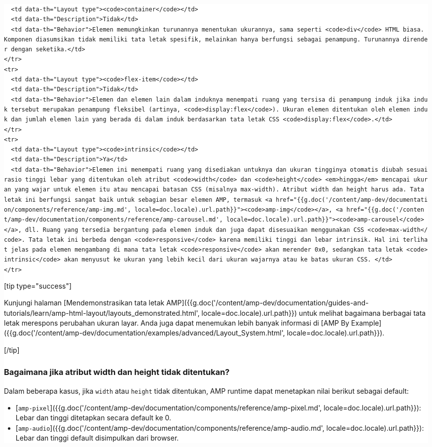       <td data-th="Layout type"><code>container</code></td>
      <td data-th="Description">Tidak</td>
      <td data-th="Behavior">Elemen memungkinkan turunannya menentukan ukurannya, sama seperti <code>div</code> HTML biasa. Komponen diasumsikan tidak memiliki tata letak spesifik, melainkan hanya berfungsi sebagai penampung. Turunannya dirender dengan seketika.</td>
    </tr>
    <tr>
      <td data-th="Layout type"><code>flex-item</code></td>
      <td data-th="Description">Tidak</td>
      <td data-th="Behavior">Elemen dan elemen lain dalam induknya menempati ruang yang tersisa di penampung induk jika induk tersebut merupakan penampung fleksibel (artinya, <code>display:flex</code>). Ukuran elemen ditentukan oleh elemen induk dan jumlah elemen lain yang berada di dalam induk berdasarkan tata letak CSS <code>display:flex</code>.</td>
    </tr>
    <tr>
      <td data-th="Layout type"><code>intrinsic</code></td>
      <td data-th="Description">Ya</td>
      <td data-th="Behavior">Elemen ini menempati ruang yang disediakan untuknya dan ukuran tingginya otomatis diubah sesuai rasio tinggi lebar yang ditentukan oleh atribut <code>width</code> dan <code>height</code> <em>hingga</em> mencapai ukuran yang wajar untuk elemen itu atau mencapai batasan CSS (misalnya max-width). Atribut width dan height harus ada. Tata letak ini berfungsi sangat baik untuk sebagian besar elemen AMP, termasuk <a href="{{g.doc('/content/amp-dev/documentation/components/reference/amp-img.md', locale=doc.locale).url.path}}"><code>amp-img</code></a>, <a href="{{g.doc('/content/amp-dev/documentation/components/reference/amp-carousel.md', locale=doc.locale).url.path}}"><code>amp-carousel</code></a>, dll. Ruang yang tersedia bergantung pada elemen induk dan juga dapat disesuaikan menggunakan CSS <code>max-width</code>. Tata letak ini berbeda dengan <code>responsive</code> karena memiliki tinggi dan lebar intrinsik. Hal ini terlihat jelas pada elemen mengambang di mana tata letak <code>responsive</code> akan merender 0x0, sedangkan tata letak <code>intrinsic</code> akan menyusut ke ukuran yang lebih kecil dari ukuran wajarnya atau ke batas ukuran CSS. </td>
    </tr>
  </tbody>
</table>

[tip type="success"]

Kunjungi halaman [Mendemonstrasikan tata letak AMP]({{g.doc('/content/amp-dev/documentation/guides-and-tutorials/learn/amp-html-layout/layouts_demonstrated.html', locale=doc.locale).url.path}}) untuk melihat bagaimana berbagai tata letak merespons perubahan ukuran layar. Anda juga dapat menemukan lebih banyak informasi di [AMP By Example]({{g.doc('/content/amp-dev/documentation/examples/advanced/Layout_System.html', locale=doc.locale).url.path}}).

[/tip]

### Bagaimana jika atribut width dan height tidak ditentukan?

Dalam beberapa kasus, jika `width` atau `height` tidak ditentukan,
AMP runtime dapat menetapkan nilai berikut sebagai default:

* [`amp-pixel`]({{g.doc('/content/amp-dev/documentation/components/reference/amp-pixel.md', locale=doc.locale).url.path}}): Lebar dan tinggi ditetapkan secara default ke 0.
* [`amp-audio`]({{g.doc('/content/amp-dev/documentation/components/reference/amp-audio.md', locale=doc.locale).url.path}}): Lebar dan tinggi default disimpulkan dari browser.
